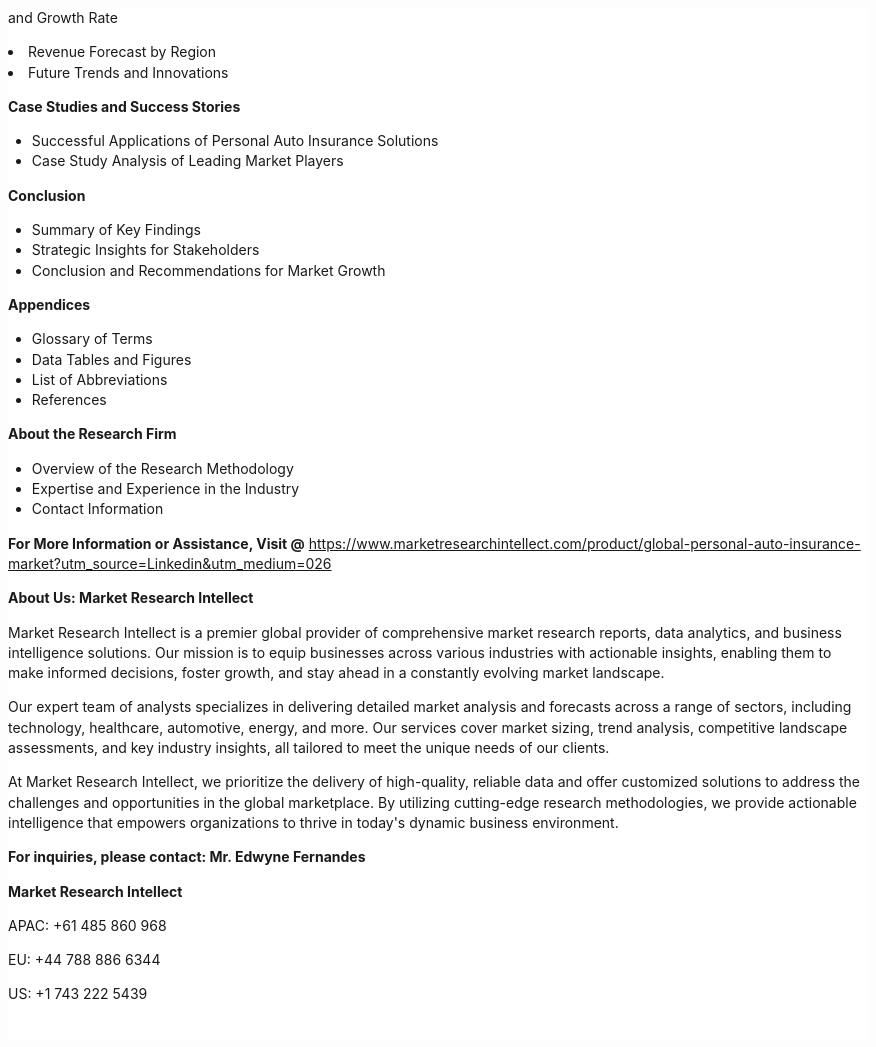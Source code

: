 and Growth Rate</li><li>Revenue Forecast by Region</li><li>Future Trends and Innovations</li></ul><p><strong>Case Studies and Success Stories</strong></p><ul><li>Successful Applications of Personal Auto Insurance Solutions</li><li>Case Study Analysis of Leading Market Players</li></ul><p><strong>Conclusion</strong></p><ul><li>Summary of Key Findings</li><li>Strategic Insights for Stakeholders</li><li>Conclusion and Recommendations for Market Growth</li></ul><p><strong>Appendices</strong></p><ul><li>Glossary of Terms</li><li>Data Tables and Figures</li><li>List of Abbreviations</li><li>References</li></ul><p><strong>About the Research Firm</strong></p><ul><li>Overview of the Research Methodology</li><li>Expertise and Experience in the Industry</li><li>Contact Information</li></ul></div><div class="article-main__content" data-test-id="publishing-text-block"><p><span class="font-[700]"><strong>For More Information or Assistance, Visit @</strong>&nbsp;<a href="https://www.marketresearchintellect.com/product/global-personal-auto-insurance-market?utm_source=Linkedin&utm_medium=026">https://www.marketresearchintellect.com/product/global-personal-auto-insurance-market?utm_source=Linkedin&utm_medium=026</a></span></p><p><strong>About Us: Market Research Intellect</strong></p><p>Market Research Intellect is a premier global provider of comprehensive market research reports, data analytics, and business intelligence solutions. Our mission is to equip businesses across various industries with actionable insights, enabling them to make informed decisions, foster growth, and stay ahead in a constantly evolving market landscape.</p><p>Our expert team of analysts specializes in delivering detailed market analysis and forecasts across a range of sectors, including technology, healthcare, automotive, energy, and more. Our services cover market sizing, trend analysis, competitive landscape assessments, and key industry insights, all tailored to meet the unique needs of our clients.</p><p>At Market Research Intellect, we prioritize the delivery of high-quality, reliable data and offer customized solutions to address the challenges and opportunities in the global marketplace. By utilizing cutting-edge research methodologies, we provide actionable intelligence that empowers organizations to thrive in today's dynamic business environment.</p><p><strong>For inquiries, please contact: Mr. Edwyne Fernandes</strong></p><p><strong>Market Research Intellect</strong></p><p>APAC: +61 485 860 968</p><p>EU: +44 788 886 6344</p><p>US: +1 743 222 5439</p></div><div class="article-main__content" data-test-id="publishing-text-block">&nbsp;</div>

